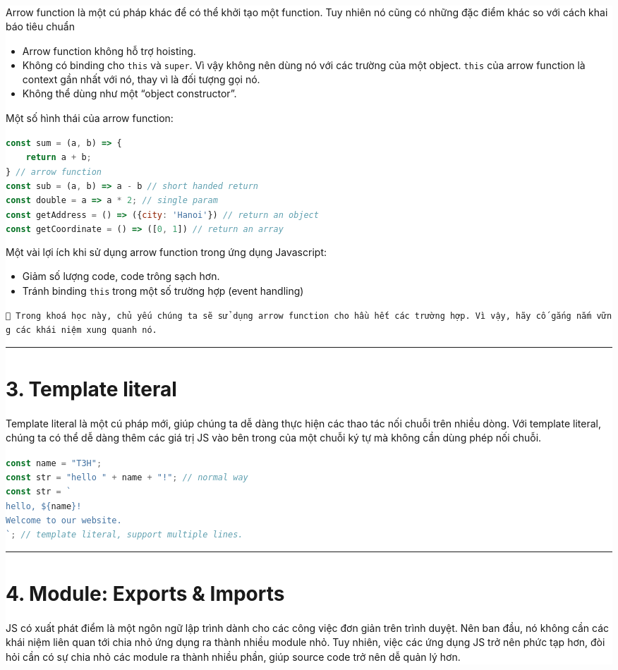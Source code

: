 Arrow function là một cú pháp khác để có thể khởi tạo một function. Tuy nhiên nó cũng có những đặc điểm khác so với cách khai báo tiêu chuẩn

- Arrow function không hỗ trợ hoisting.
- Không có binding cho `this` và `super`. Vì vậy không nên dùng nó với các trường của một object. `this` của arrow function là context gần nhất với nó, thay vì là đối tượng gọi nó.
- Không thể dùng như một “object constructor”.

Một số hình thái của arrow function:

```jsx
const sum = (a, b) => {
	return a + b;
} // arrow function
const sub = (a, b) => a - b // short handed return
const double = a => a * 2; // single param
const getAddress = () => ({city: 'Hanoi'}) // return an object
const getCoordinate = () => ([0, 1]) // return an array
```

Một vài lợi ích khi sử dụng arrow function trong ứng dụng Javascript:

- Giảm số lượng code, code trông sạch hơn.
- Tránh binding `this` trong một số trường hợp (event handling)

```
📌 Trong khoá học này, chủ yếu chúng ta sẽ sử dụng arrow function cho hầu hết các trường hợp. Vì vậy, hãy cố gắng nắm vững các khái niệm xung quanh nó.

```

---

# 3. T**emplate** literal

Template literal là một cú pháp mới, giúp chúng ta dễ dàng thực hiện các thao tác nối chuỗi trên nhiều dòng. Với template literal, chúng ta có thể dễ dàng thêm các giá trị JS vào bên trong của một chuỗi ký tự mà không cần dùng phép nối chuỗi.

```jsx
const name = "T3H";
const str = "hello " + name + "!"; // normal way
const str = `
hello, ${name}!
Welcome to our website.
`; // template literal, support multiple lines.
```

---

# 4. Module: Exports & Imports

JS có xuất phát điểm là một ngôn ngữ lập trình dành cho các công việc đơn giản trên trình duyệt. Nên ban đầu, nó không cần các khái niệm liên quan tới chia nhỏ ứng dụng ra thành nhiều module nhỏ. Tuy nhiên, việc các ứng dụng JS trở nên phức tạp hơn, đòi hỏi cần có sự chia nhỏ các module ra thành nhiều phần, giúp source code trở nên dễ quản lý hơn.
